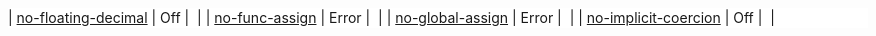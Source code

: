 | [no-floating-decimal](https://eslint.org/docs/rules/no-floating-decimal)                                                                                                                        | Off   | &#8291;                                                                                                                                                                                                                                                                                                                                                                                                                                                                                                                                                                                                                                                                                                                                                                                                                                                                                                                                                                                                                                                                                                                     |
| [no-func-assign](https://eslint.org/docs/rules/no-func-assign)                                                                                                                                  | Error | &#8291;                                                                                                                                                                                                                                                                                                                                                                                                                                                                                                                                                                                                                                                                                                                                                                                                                                                                                                                                                                                                                                                                                                                     |
| [no-global-assign](https://eslint.org/docs/rules/no-global-assign)                                                                                                                              | Error | &#8291;                                                                                                                                                                                                                                                                                                                                                                                                                                                                                                                                                                                                                                                                                                                                                                                                                                                                                                                                                                                                                                                                                                                     |
| [no-implicit-coercion](https://eslint.org/docs/rules/no-implicit-coercion)                                                                                                                      | Off   | &#8291;                                                                                                                                                                                                                                                                                                                                                                                                                                                                                                                                                                                                                                                                                                                                                                                                                                                                                                                                                                                                                                                                                                                     |